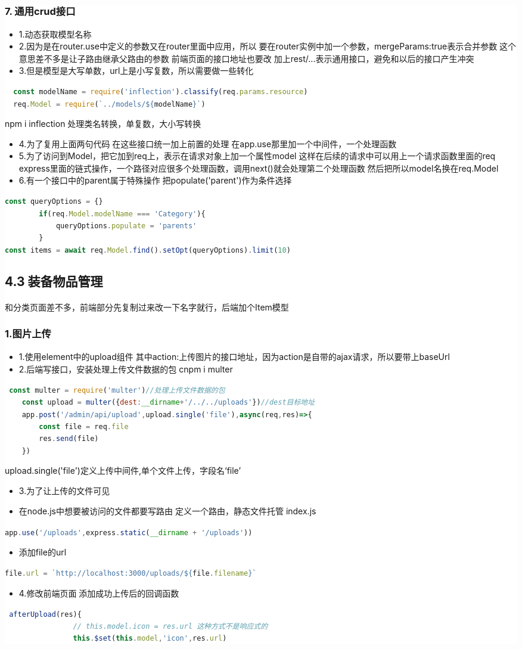 ### 7. 通用crud接口
+ 1.动态获取模型名称
+ 2.因为是在router.use中定义的参数又在router里面中应用，所以
要在router实例中加一个参数，mergeParams:true表示合并参数
这个意思差不多是让子路由继承父路由的参数
前端页面的接口地址也要改
加上rest/...表示通用接口，避免和以后的接口产生冲突
+ 3.但是模型是大写单数，url上是小写复数，所以需要做一些转化
```javascript
  const modelName = require('inflection').classify(req.params.resource)
  req.Model = require(`../models/${modelName}`)
```
npm i inflection
处理类名转换，单复数，大小写转换

+ 4.为了复用上面两句代码
在这些接口统一加上前置的处理
在app.use那里加一个中间件，一个处理函数
+ 5.为了访问到Model，把它加到req上，表示在请求对象上加一个属性model
这样在后续的请求中可以用上一个请求函数里面的req
express里面的链式操作，一个路径对应很多个处理函数，调用next()就会处理第二个处理函数
然后把所以model名换在req.Model
+ 6.有一个接口中的parent属于特殊操作
把populate('parent')作为条件选择
```javascript
const queryOptions = {}
        if(req.Model.modelName === 'Category'){
            queryOptions.populate = 'parents'
        }
const items = await req.Model.find().setOpt(queryOptions).limit(10)
```
 ## 4.3 装备物品管理
 和分类页面差不多，前端部分先复制过来改一下名字就行，后端加个Item模型
 ### 1.图片上传
 + 1.使用element中的upload组件
 其中action:上传图片的接口地址，因为action是自带的ajax请求，所以要带上baseUrl
 + 2.后端写接口，安装处理上传文件数据的包
 cnpm i multer
```javascript
 const multer = require('multer')//处理上传文件数据的包
    const upload = multer({dest:__dirname+'/../../uploads'})//dest目标地址
    app.post('/admin/api/upload',upload.single('file'),async(req,res)=>{
        const file = req.file
        res.send(file)
    })
```
upload.single('file')定义上传中间件,单个文件上传，字段名‘file’
+ 3.为了让上传的文件可见
- 在node.js中想要被访问的文件都要写路由
定义一个路由，静态文件托管
index.js
```javascript
app.use('/uploads',express.static(__dirname + '/uploads'))
```
- 添加file的url
```javascript
file.url = `http://localhost:3000/uploads/${file.filename}`
```
+ 4.修改前端页面
添加成功上传后的回调函数
```javascript
 afterUpload(res){
                // this.model.icon = res.url 这种方式不是响应式的
                this.$set(this.model,'icon',res.url)
```